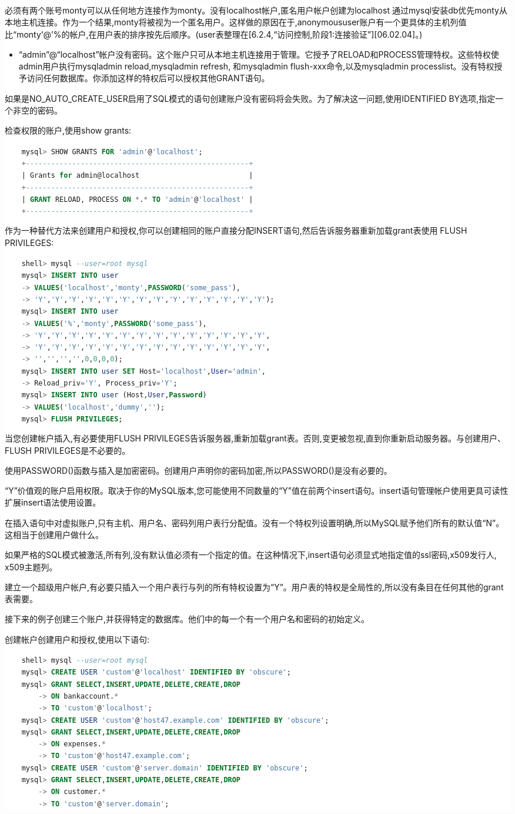 必须有两个账号monty可以从任何地方连接作为monty。没有localhost帐户,匿名用户帐户创建为localhost 通过mysql安装db优先monty从本地主机连接。作为一个结果,monty将被视为一个匿名用户。这样做的原因在于,anonymoususer账户有一个更具体的主机列值比“monty‘@’%的帐户,在用户表的排序按先后顺序。(user表整理在[6.2.4,“访问控制,阶段1:连接验证”][06.02.04]。)

 * “admin”@“localhost”帐户没有密码。这个账户只可从本地主机连接用于管理。它授予了RELOAD和PROCESS管理特权。这些特权使admin用户执行mysqladmin reload,mysqladmin refresh, 和mysqladmin flush-xxx命令,以及mysqladmin processlist。没有特权授予访问任何数据库。你添加这样的特权后可以授权其他GRANT语句。

如果是NO_AUTO_CREATE_USER启用了SQL模式的语句创建账户没有密码将会失败。为了解决这一问题,使用IDENTIFIED BY选项,指定一个非空的密码。

检查权限的账户,使用show grants:

```sql
    mysql> SHOW GRANTS FOR 'admin'@'localhost';
    +-----------------------------------------------------+
    | Grants for admin@localhost                          |
    +-----------------------------------------------------+
    | GRANT RELOAD, PROCESS ON *.* TO 'admin'@'localhost' |
    +-----------------------------------------------------+
```

作为一种替代方法来创建用户和授权,你可以创建相同的账户直接分配INSERT语句,然后告诉服务器重新加载grant表使用 FLUSH PRIVILEGES:

```sql
    shell> mysql --user=root mysql
    mysql> INSERT INTO user
    -> VALUES('localhost','monty',PASSWORD('some_pass'),
    -> 'Y','Y','Y','Y','Y','Y','Y','Y','Y','Y','Y','Y','Y','Y');
    mysql> INSERT INTO user
    -> VALUES('%','monty',PASSWORD('some_pass'),
    -> 'Y','Y','Y','Y','Y','Y','Y','Y','Y','Y','Y','Y','Y','Y',
    -> 'Y','Y','Y','Y','Y','Y','Y','Y','Y','Y','Y','Y','Y','Y',
    -> '','','','',0,0,0,0);
    mysql> INSERT INTO user SET Host='localhost',User='admin',
    -> Reload_priv='Y', Process_priv='Y';
    mysql> INSERT INTO user (Host,User,Password)
    -> VALUES('localhost','dummy','');
    mysql> FLUSH PRIVILEGES;
```

当您创建帐户插入,有必要使用FLUSH PRIVILEGES告诉服务器,重新加载grant表。否则,变更被忽视,直到你重新启动服务器。与创建用户、FLUSH PRIVILEGES是不必要的。

使用PASSWORD()函数与插入是加密密码。创建用户声明你的密码加密,所以PASSWORD()是没有必要的。

“Y”价值观的账户启用权限。取决于你的MySQL版本,您可能使用不同数量的“Y”值在前两个insert语句。insert语句管理帐户使用更具可读性扩展insert语法使用设置。

在插入语句中对虚拟账户,只有主机、用户名、密码列用户表行分配值。没有一个特权列设置明确,所以MySQL赋予他们所有的默认值“N”。这相当于创建用户做什么。

如果严格的SQL模式被激活,所有列,没有默认值必须有一个指定的值。在这种情况下,insert语句必须显式地指定值的ssl密码,x509发行人, x509主题列。

建立一个超级用户帐户,有必要只插入一个用户表行与列的所有特权设置为“Y”。用户表的特权是全局性的,所以没有条目在任何其他的grant表需要。

接下来的例子创建三个账户,并获得特定的数据库。他们中的每一个有一个用户名和密码的初始定义。

创建帐户创建用户和授权,使用以下语句:

```sql
    shell> mysql --user=root mysql
    mysql> CREATE USER 'custom'@'localhost' IDENTIFIED BY 'obscure';
    mysql> GRANT SELECT,INSERT,UPDATE,DELETE,CREATE,DROP
        -> ON bankaccount.*
        -> TO 'custom'@'localhost';
    mysql> CREATE USER 'custom'@'host47.example.com' IDENTIFIED BY 'obscure';
    mysql> GRANT SELECT,INSERT,UPDATE,DELETE,CREATE,DROP
        -> ON expenses.*
        -> TO 'custom'@'host47.example.com';
    mysql> CREATE USER 'custom'@'server.domain' IDENTIFIED BY 'obscure';
    mysql> GRANT SELECT,INSERT,UPDATE,DELETE,CREATE,DROP
        -> ON customer.*
        -> TO 'custom'@'server.domain';
```
